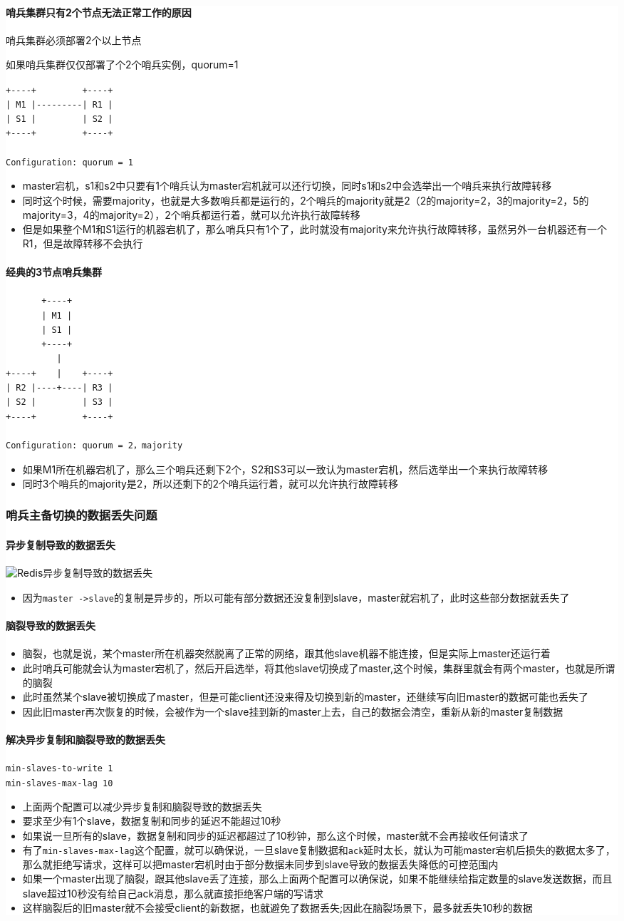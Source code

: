 #### 哨兵集群只有2个节点无法正常工作的原因

哨兵集群必须部署2个以上节点

如果哨兵集群仅仅部署了个2个哨兵实例，quorum=1

```
+----+         +----+
| M1 |---------| R1 |
| S1 |         | S2 |
+----+         +----+

Configuration: quorum = 1
```
- master宕机，s1和s2中只要有1个哨兵认为master宕机就可以还行切换，同时s1和s2中会选举出一个哨兵来执行故障转移
- 同时这个时候，需要majority，也就是大多数哨兵都是运行的，2个哨兵的majority就是2（2的majority=2，3的majority=2，5的majority=3，4的majority=2），2个哨兵都运行着，就可以允许执行故障转移
- 但是如果整个M1和S1运行的机器宕机了，那么哨兵只有1个了，此时就没有majority来允许执行故障转移，虽然另外一台机器还有一个R1，但是故障转移不会执行

#### 经典的3节点哨兵集群
```
       +----+
       | M1 |
       | S1 |
       +----+
          |
+----+    |    +----+
| R2 |----+----| R3 |
| S2 |         | S3 |
+----+         +----+

Configuration: quorum = 2，majority

```

- 如果M1所在机器宕机了，那么三个哨兵还剩下2个，S2和S3可以一致认为master宕机，然后选举出一个来执行故障转移
- 同时3个哨兵的majority是2，所以还剩下的2个哨兵运行着，就可以允许执行故障转移

### 哨兵主备切换的数据丢失问题
#### 异步复制导致的数据丢失

![Redis异步复制导致的数据丢失](http://tva4.sinaimg.cn/large/0068QeGHgy1g8792pwv9zj30ex08it9q.jpg)

- 因为`master ->slave`的复制是异步的，所以可能有部分数据还没复制到slave，master就宕机了，此时这些部分数据就丢失了

#### 脑裂导致的数据丢失
- 脑裂，也就是说，某个master所在机器突然脱离了正常的网络，跟其他slave机器不能连接，但是实际上master还运行着
- 此时哨兵可能就会认为master宕机了，然后开启选举，将其他slave切换成了master,这个时候，集群里就会有两个master，也就是所谓的脑裂
- 此时虽然某个slave被切换成了master，但是可能client还没来得及切换到新的master，还继续写向旧master的数据可能也丢失了
- 因此旧master再次恢复的时候，会被作为一个slave挂到新的master上去，自己的数据会清空，重新从新的master复制数据

#### 解决异步复制和脑裂导致的数据丢失

```
min-slaves-to-write 1
min-slaves-max-lag 10
```
- 上面两个配置可以减少异步复制和脑裂导致的数据丢失
- 要求至少有1个slave，数据复制和同步的延迟不能超过10秒
- 如果说一旦所有的slave，数据复制和同步的延迟都超过了10秒钟，那么这个时候，master就不会再接收任何请求了
- 有了`min-slaves-max-lag`这个配置，就可以确保说，一旦slave复制数据和`ack`延时太长，就认为可能master宕机后损失的数据太多了，那么就拒绝写请求，这样可以把master宕机时由于部分数据未同步到slave导致的数据丢失降低的可控范围内
- 如果一个master出现了脑裂，跟其他slave丢了连接，那么上面两个配置可以确保说，如果不能继续给指定数量的slave发送数据，而且slave超过10秒没有给自己ack消息，那么就直接拒绝客户端的写请求
- 这样脑裂后的旧master就不会接受client的新数据，也就避免了数据丢失;因此在脑裂场景下，最多就丢失10秒的数据
